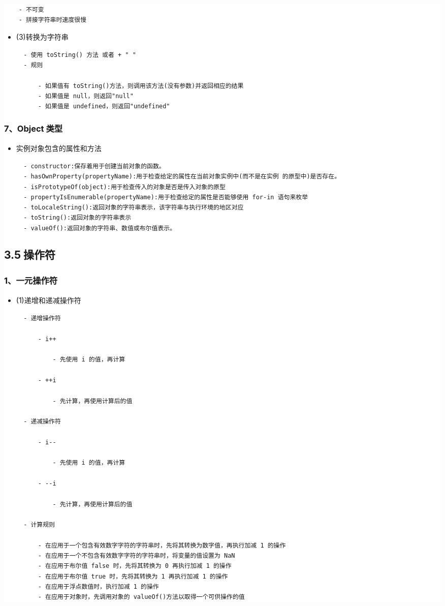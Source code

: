       	- 不可变
      	- 拼接字符串时速度很慢

- (3)转换为字符串

      	- 使用 toString() 方法 或者 + " "
      	- 规则

      		- 如果值有 toString()方法，则调用该方法(没有参数)并返回相应的结果
      		- 如果值是 null，则返回"null"
      		- 如果值是 undefined，则返回"undefined"

### 7、Object 类型

- 实例对象包含的属性和方法

      	- constructor:保存着用于创建当前对象的函数。
      	- hasOwnProperty(propertyName):用于检查给定的属性在当前对象实例中(而不是在实例 的原型中)是否存在。
      	- isPrototypeOf(object):用于检查传入的对象是否是传入对象的原型
      	- propertyIsEnumerable(propertyName):用于检查给定的属性是否能够使用 for-in 语句来枚举
      	- toLocaleString():返回对象的字符串表示，该字符串与执行环境的地区对应
      	- toString():返回对象的字符串表示
      	- valueOf():返回对象的字符串、数值或布尔值表示。

## 3.5 操作符

### 1、一元操作符

- (1)递增和递减操作符

      	- 递增操作符

      		- i++

      			- 先使用 i 的值，再计算

      		- ++i

      			- 先计算，再使用计算后的值

      	- 递减操作符

      		- i--

      			- 先使用 i 的值，再计算

      		- --i

      			- 先计算，再使用计算后的值

      	- 计算规则

      		- 在应用于一个包含有效数字字符的字符串时，先将其转换为数字值，再执行加减 1 的操作
      		- 在应用于一个不包含有效数字字符的字符串时，将变量的值设置为 NaN
      		- 在应用于布尔值 false 时，先将其转换为 0 再执行加减 1 的操作
      		- 在应用于布尔值 true 时，先将其转换为 1 再执行加减 1 的操作
      		- 在应用于浮点数值时，执行加减 1 的操作
      		- 在应用于对象时，先调用对象的 valueOf()方法以取得一个可供操作的值
